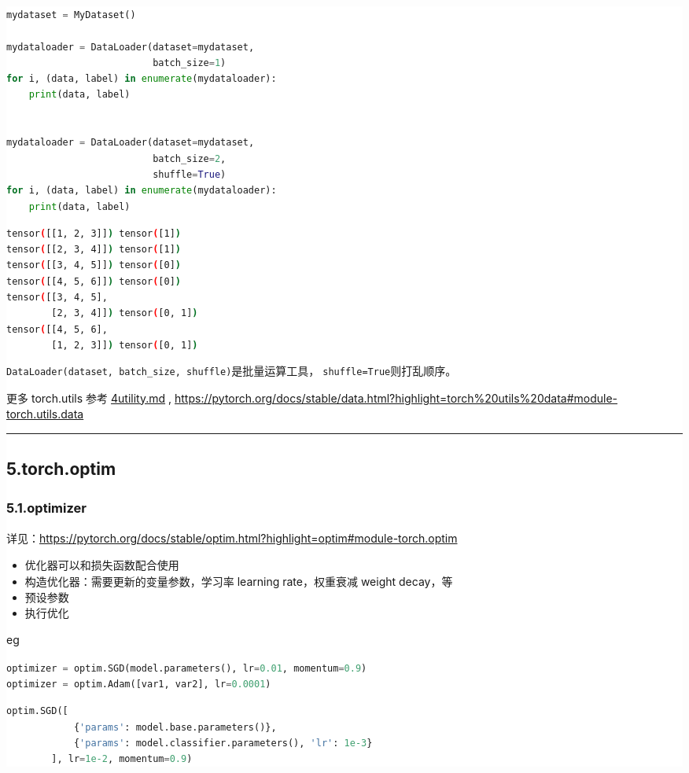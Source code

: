 ```py
mydataset = MyDataset()

mydataloader = DataLoader(dataset=mydataset,
                          batch_size=1)
for i, (data, label) in enumerate(mydataloader):
    print(data, label)


mydataloader = DataLoader(dataset=mydataset,
                          batch_size=2,
                          shuffle=True)
for i, (data, label) in enumerate(mydataloader):
    print(data, label)
```

```bash
tensor([[1, 2, 3]]) tensor([1])
tensor([[2, 3, 4]]) tensor([1])
tensor([[3, 4, 5]]) tensor([0])
tensor([[4, 5, 6]]) tensor([0])
tensor([[3, 4, 5],
        [2, 3, 4]]) tensor([0, 1])
tensor([[4, 5, 6],
        [1, 2, 3]]) tensor([0, 1])
```

`DataLoader(dataset, batch_size, shuffle)`是批量运算工具， `shuffle=True`则打乱顺序。

更多 torch.utils 参考 [4utility.md](./4utility.md) , https://pytorch.org/docs/stable/data.html?highlight=torch%20utils%20data#module-torch.utils.data

---

## 5.torch.optim

### 5.1.optimizer

详见：https://pytorch.org/docs/stable/optim.html?highlight=optim#module-torch.optim

- 优化器可以和损失函数配合使用
- 构造优化器：需要更新的变量参数，学习率 learning rate，权重衰减 weight decay，等 
- 预设参数
- 执行优化

eg

```py
optimizer = optim.SGD(model.parameters(), lr=0.01, momentum=0.9)
optimizer = optim.Adam([var1, var2], lr=0.0001)
```

```py
optim.SGD([
            {'params': model.base.parameters()},
            {'params': model.classifier.parameters(), 'lr': 1e-3}
        ], lr=1e-2, momentum=0.9)
```
